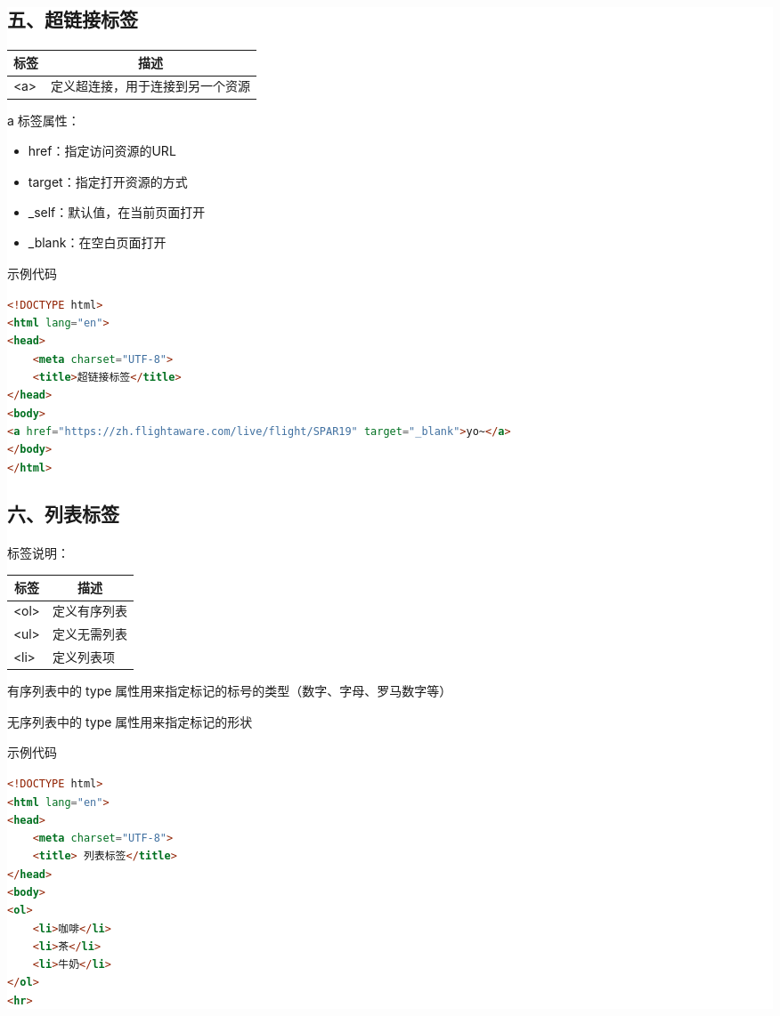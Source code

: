 
## 五、超链接标签

| 标签 | 描述 |
| - | - |
| &lt;a&gt; | 定义超连接，用于连接到另一个资源 |


a 标签属性：

- href：指定访问资源的URL 

- target：指定打开资源的方式

- _self：默认值，在当前页面打开

- _blank：在空白页面打开

示例代码

```html
<!DOCTYPE html>
<html lang="en">
<head>
    <meta charset="UTF-8">
    <title>超链接标签</title>
</head>
<body>
<a href="https://zh.flightaware.com/live/flight/SPAR19" target="_blank">yo~</a>
</body>
</html>
```

## 六、列表标签

标签说明：

| 标签 | 描述 |
| - | - |
| &lt;ol&gt; | 定义有序列表 |
| &lt;ul&gt; | 定义无需列表 |
| &lt;li&gt; | 定义列表项 |


有序列表中的 type 属性用来指定标记的标号的类型（数字、字母、罗马数字等）

无序列表中的 type 属性用来指定标记的形状

示例代码

```html
<!DOCTYPE html>
<html lang="en">
<head>
    <meta charset="UTF-8">
    <title> 列表标签</title>
</head>
<body>
<ol>
    <li>咖啡</li>
    <li>茶</li>
    <li>牛奶</li>
</ol>
<hr>
```